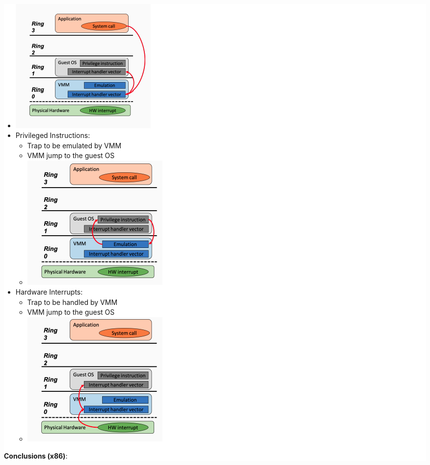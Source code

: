  - ![SysCall](images/SysCall.png)
- Privileged Instructions:
  - Trap to be emulated by VMM
  - VMM jump to the guest OS
  - ![Privileged](images/PrivilegedInstruction.png)
- Hardware Interrupts:
  - Trap to be handled by VMM
  - VMM jump to the guest OS
  - ![HW](images/HWInterrupt.png)

**Conclusions (x86)**:
